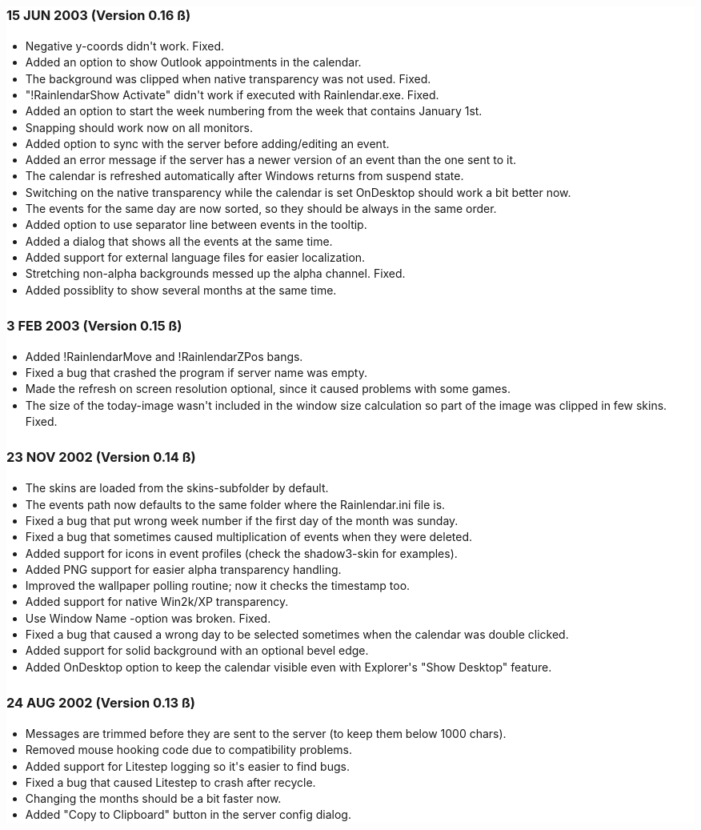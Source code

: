 ### 15 JUN 2003 (Version 0.16 ß)

*   Negative y-coords didn't work. Fixed.
*   Added an option to show Outlook appointments in the calendar.
*   The background was clipped when native transparency was not used. Fixed.
*   "!RainlendarShow Activate" didn't work if executed with Rainlendar.exe. Fixed.
*   Added an option to start the week numbering from the week that contains January 1st.
*   Snapping should work now on all monitors.
*   Added option to sync with the server before adding/editing an event.
*   Added an error message if the server has a newer version of an event than the one sent to it.
*   The calendar is refreshed automatically after Windows returns from suspend state.
*   Switching on the native transparency while the calendar is set OnDesktop should work a bit better now.
*   The events for the same day are now sorted, so they should be always in the same order.
*   Added option to use separator line between events in the tooltip.
*   Added a dialog that shows all the events at the same time.
*   Added support for external language files for easier localization.
*   Stretching non-alpha backgrounds messed up the alpha channel. Fixed.
*   Added possiblity to show several months at the same time.

### 3 FEB 2003 (Version 0.15 ß)

*   Added !RainlendarMove and !RainlendarZPos bangs.
*   Fixed a bug that crashed the program if server name was empty.
*   Made the refresh on screen resolution optional, since it caused problems with some games.
*   The size of the today-image wasn't included in the window size calculation so part of the image was clipped in few skins. Fixed.

### 23 NOV 2002 (Version 0.14 ß)

*   The skins are loaded from the skins-subfolder by default.
*   The events path now defaults to the same folder where the Rainlendar.ini file is.
*   Fixed a bug that put wrong week number if the first day of the month was sunday.
*   Fixed a bug that sometimes caused multiplication of events when they were deleted.
*   Added support for icons in event profiles (check the shadow3-skin for examples).
*   Added PNG support for easier alpha transparency handling.
*   Improved the wallpaper polling routine; now it checks the timestamp too.
*   Added support for native Win2k/XP transparency.
*   Use Window Name -option was broken. Fixed.
*   Fixed a bug that caused a wrong day to be selected sometimes when the calendar was double clicked.
*   Added support for solid background with an optional bevel edge.
*   Added OnDesktop option to keep the calendar visible even with Explorer's "Show Desktop" feature.

### 24 AUG 2002 (Version 0.13 ß)

*   Messages are trimmed before they are sent to the server (to keep them below 1000 chars).
*   Removed mouse hooking code due to compatibility problems.
*   Added support for Litestep logging so it's easier to find bugs.
*   Fixed a bug that caused Litestep to crash after recycle.
*   Changing the months should be a bit faster now.
*   Added "Copy to Clipboard" button in the server config dialog.
